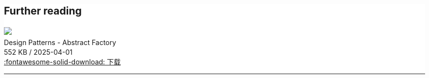 
## Further reading

<div class="card file-block" markdown="1">
<div class="file-icon"><img src="/Notebook/assets/images/pdf.svg" style="height: 3em;"></div>
<div class="file-body">
<div class="file-title"> Design Patterns - Abstract Factory </div>
<div class="file-meta"> 552 KB / 2025-04-01</div>
</div>
<a class="down-button" target="_blank" href="/Notebook/Computer_Science/OOP/Further_reading/[Further Readings] Design Patterns - Abstract Factory.pdf" markdown="1">:fontawesome-solid-download: 下载</a>
</div>

---